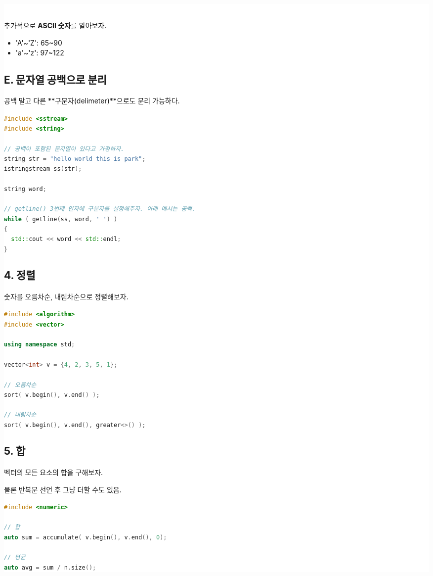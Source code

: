 <br/>

추가적으로 **ASCII 숫자**를 알아보자.

* 'A'~'Z': 65~90
* 'a'~'z': 97~122

## E. 문자열 공백으로 분리

공백 말고 다른 **구분자(delimeter)**으로도 분리 가능하다. <br/>

~~~c++
#include <sstream>
#include <string>

// 공백이 포함된 문자열이 있다고 가정하자.
string str = "hello world this is park";
istringstream ss(str);

string word;

// getline() 3번째 인자에 구분자를 설정해주자. 아래 예시는 공백.
while ( getline(ss, word, ' ') )
{
  std::cout << word << std::endl;
}
~~~

## 4. 정렬

숫자를 오름차순, 내림차순으로 정렬해보자. <br/>

~~~c++
#include <algorithm>
#include <vector>

using namespace std;

vector<int> v = {4, 2, 3, 5, 1};

// 오름차순
sort( v.begin(), v.end() );

// 내림차순
sort( v.begin(), v.end(), greater<>() );
~~~

## 5. 합

벡터의 모든 요소의 합을 구해보자. <br/>

물론 반복문 선언 후 그냥 더할 수도 있음. <br/>

~~~c++
#include <numeric>

// 합
auto sum = accumulate( v.begin(), v.end(), 0);

// 평균
auto avg = sum / n.size();
~~~
